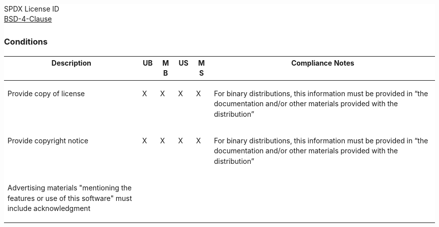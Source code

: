 SPDX License ID  
[BSD-4-Clause](https://spdx.org/licenses/BSD-4-Clause.html)

### Conditions

<table>
<colgroup>
<col style="width: 30%" />
<col style="width: 4%" />
<col style="width: 4%" />
<col style="width: 4%" />
<col style="width: 4%" />
<col style="width: 50%" />
</colgroup>
<thead>
<tr class="header">
<th>Description</th>
<th>UB</th>
<th>MB</th>
<th>US</th>
<th>MS</th>
<th>Compliance Notes</th>
</tr>
</thead>
<tbody>
<tr class="odd">
<td><p>Provide copy of license</p></td>
<td><p>X</p></td>
<td><p>X</p></td>
<td><p>X</p></td>
<td><p>X</p></td>
<td><p>For binary distributions, this information must be provided in “the documentation and/or other materials provided with the distribution”</p></td>
</tr>
<tr class="even">
<td><p>Provide copyright notice</p></td>
<td><p>X</p></td>
<td><p>X</p></td>
<td><p>X</p></td>
<td><p>X</p></td>
<td><p>For binary distributions, this information must be provided in “the documentation and/or other materials provided with the distribution”</p></td>
</tr>
<tr class="odd">
<td><p>Advertising materials &quot;mentioning the features or use of this software&quot; must include acknowledgment</p></td>
<td></td>
<td></td>
<td></td>
<td></td>
<td></td>
</tr>
</tbody>
</table>
